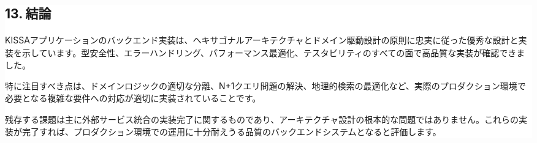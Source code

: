 ## 13. 結論

KISSAアプリケーションのバックエンド実装は、ヘキサゴナルアーキテクチャとドメイン駆動設計の原則に忠実に従った優秀な設計と実装を示しています。型安全性、エラーハンドリング、パフォーマンス最適化、テスタビリティのすべての面で高品質な実装が確認できました。

特に注目すべき点は、ドメインロジックの適切な分離、N+1クエリ問題の解決、地理的検索の最適化など、実際のプロダクション環境で必要となる複雑な要件への対応が適切に実装されていることです。

残存する課題は主に外部サービス統合の実装完了に関するものであり、アーキテクチャ設計の根本的な問題ではありません。これらの実装が完了すれば、プロダクション環境での運用に十分耐えうる品質のバックエンドシステムとなると評価します。